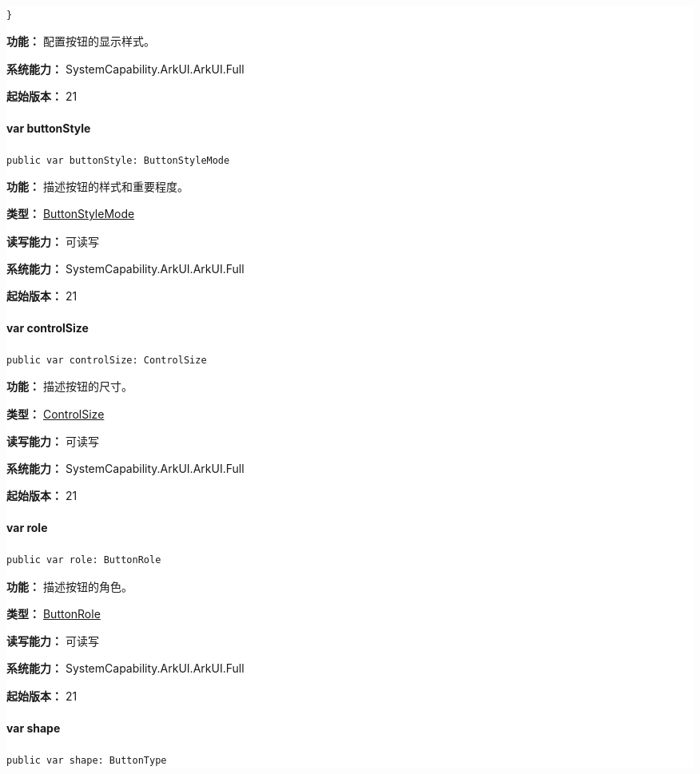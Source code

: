 ```cangjie
}
```

**功能：** 配置按钮的显示样式。

**系统能力：** SystemCapability.ArkUI.ArkUI.Full

**起始版本：** 21

#### var buttonStyle

```cangjie
public var buttonStyle: ButtonStyleMode
```

**功能：** 描述按钮的样式和重要程度。

**类型：** [ButtonStyleMode](#enum-buttonstylemode)

**读写能力：** 可读写

**系统能力：** SystemCapability.ArkUI.ArkUI.Full

**起始版本：** 21

#### var controlSize

```cangjie
public var controlSize: ControlSize
```

**功能：** 描述按钮的尺寸。

**类型：** [ControlSize](./cj-common-types.md#enum-controlsize)

**读写能力：** 可读写

**系统能力：** SystemCapability.ArkUI.ArkUI.Full

**起始版本：** 21

#### var role

```cangjie
public var role: ButtonRole
```

**功能：** 描述按钮的角色。

**类型：** [ButtonRole](#enum-buttonrole)

**读写能力：** 可读写

**系统能力：** SystemCapability.ArkUI.ArkUI.Full

**起始版本：** 21

#### var shape

```cangjie
public var shape: ButtonType
```
